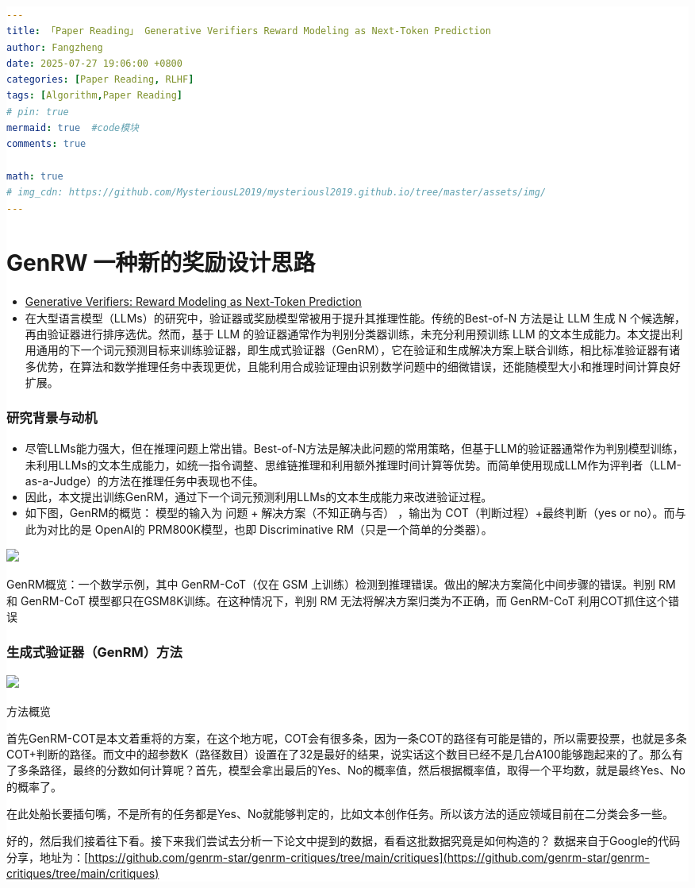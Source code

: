 ```yaml
---
title: 「Paper Reading」 Generative Verifiers Reward Modeling as Next-Token Prediction
author: Fangzheng
date: 2025-07-27 19:06:00 +0800
categories: [Paper Reading, RLHF]
tags: [Algorithm,Paper Reading]
# pin: true
mermaid: true  #code模块
comments: true

math: true
# img_cdn: https://github.com/MysteriousL2019/mysteriousl2019.github.io/tree/master/assets/img/
---
```

# GenRW 一种新的奖励设计思路
* [Generative Verifiers: Reward Modeling as Next-Token Prediction](https://arxiv.org/abs/2408.15240)
* 在大型语言模型（LLMs）的研究中，验证器或奖励模型常被用于提升其推理性能。传统的Best-of-N 方法是让 LLM 生成 N 个候选解，再由验证器进行排序选优。然而，基于 LLM 的验证器通常作为判别分类器训练，未充分利用预训练 LLM 的文本生成能力。本文提出利用通用的下一个词元预测目标来训练验证器，即生成式验证器（GenRM），它在验证和生成解决方案上联合训练，相比标准验证器有诸多优势，在算法和数学推理任务中表现更优，且能利用合成验证理由识别数学问题中的细微错误，还能随模型大小和推理时间计算良好扩展。
### **研究背景与动机**

-   尽管LLMs能力强大，但在推理问题上常出错。Best-of-N方法是解决此问题的常用策略，但基于LLM的验证器通常作为判别模型训练，未利用LLMs的文本生成能力，如统一指令调整、思维链推理和利用额外推理时间计算等优势。而简单使用现成LLM作为评判者（LLM-as-a-Judge）的方法在推理任务中表现也不佳。
-   因此，本文提出训练GenRM，通过下一个词元预测利用LLMs的文本生成能力来改进验证过程。
-   如下图，GenRM的概览： 模型的输入为 问题 + 解决方案（不知正确与否） ，输出为 COT（判断过程）+最终判断（yes or no）。而与此为对比的是 OpenAI的 PRM800K模型，也即 Discriminative RM（只是一个简单的分类器）。

![](https://pic1.zhimg.com/v2-6128dbe453c1a72467e5a974eaa6a6f8_1440w.jpg)

GenRM概览：一个数学示例，其中 GenRM-CoT（仅在 GSM 上训练）检测到推理错误。做出的解决方案简化中间步骤的错误。判别 RM 和 GenRM-CoT 模型都只在GSM8K训练。在这种情况下，判别 RM 无法将解决方案归类为不正确，而 GenRM-CoT 利用COT抓住这个错误

### **生成式验证器（GenRM）方法**

![](https://pic1.zhimg.com/v2-d9bd1c7d16137099a6c62c5a49890d26_1440w.jpg)

方法概览

首先GenRM-COT是本文着重将的方案，在这个地方呢，COT会有很多条，因为一条COT的路径有可能是错的，所以需要投票，也就是多条COT+判断的路径。而文中的超参数K（路径数目）设置在了32是最好的结果，说实话这个数目已经不是几台A100能够跑起来的了。那么有了多条路径，最终的分数如何计算呢？首先，模型会拿出最后的Yes、No的概率值，然后根据概率值，取得一个平均数，就是最终Yes、No的概率了。

  

在此处船长要插句嘴，不是所有的任务都是Yes、No就能够判定的，比如文本创作任务。所以该方法的适应领域目前在二分类会多一些。

  

好的，然后我们接着往下看。接下来我们尝试去分析一下论文中提到的数据，看看这批数据究竟是如何构造的？ 数据来自于Google的代码分享，地址为：[https://github.com/genrm-star/genrm-critiques/tree/main/critiques](https://github.com/genrm-star/genrm-critiques/tree/main/critiques)
